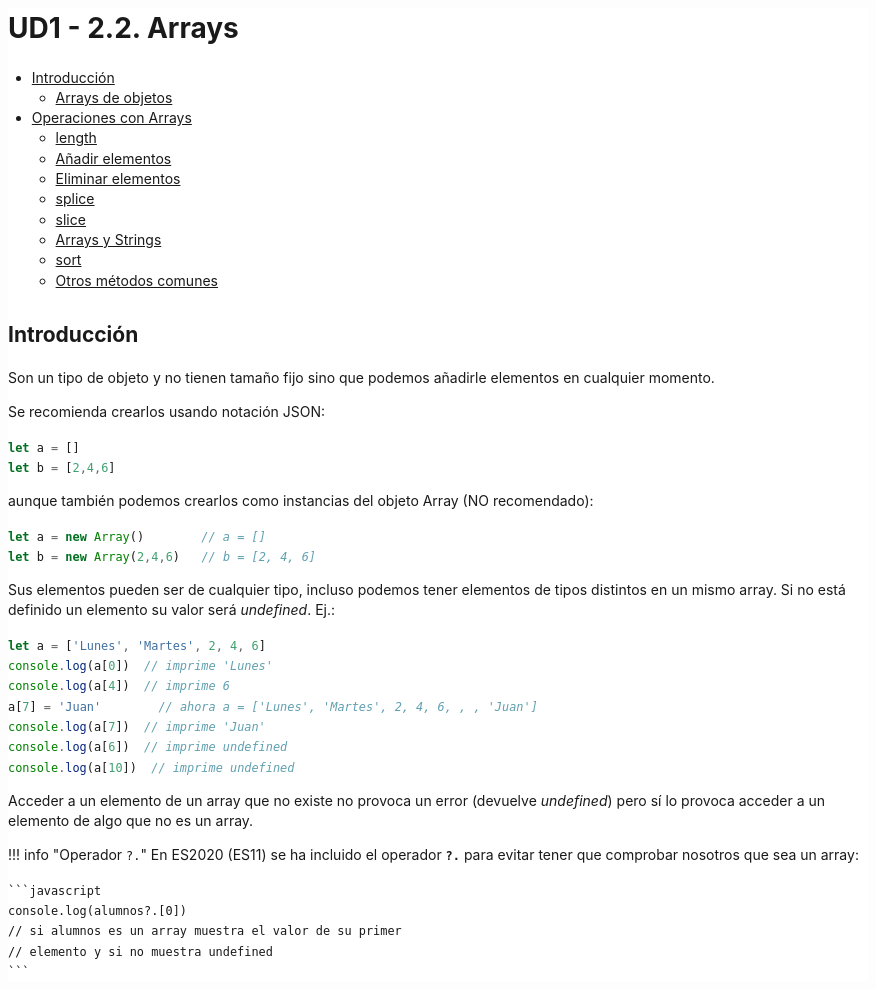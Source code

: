 # UD1 - 2.2. Arrays

- [Introducción](#introducción)
  - [Arrays de objetos](#arrays-de-objetos)
- [Operaciones con Arrays](#operaciones-con-arrays)
  - [length](#length)
  - [Añadir elementos](#añadir-elementos)
  - [Eliminar elementos](#eliminar-elementos)
  - [splice](#splice)
  - [slice](#slice)
  - [Arrays y Strings](#arrays-y-strings)
  - [sort](#sort)
  - [Otros métodos comunes](#otros-métodos-comunes)

## Introducción

Son un tipo de objeto y no tienen tamaño fijo sino que podemos añadirle elementos en cualquier momento. 

Se recomienda crearlos usando notación JSON:

```js linenums="1"
let a = []
let b = [2,4,6]
```

aunque también podemos crearlos como instancias del objeto Array (NO recomendado):

```js linenums="1"
let a = new Array()        // a = []
let b = new Array(2,4,6)   // b = [2, 4, 6]
```

Sus elementos pueden ser de cualquier tipo, incluso podemos tener elementos de tipos distintos en un mismo array. Si no está definido un elemento su valor será _undefined_. Ej.:

```js linenums="1"
let a = ['Lunes', 'Martes', 2, 4, 6]
console.log(a[0])  // imprime 'Lunes'
console.log(a[4])  // imprime 6
a[7] = 'Juan'        // ahora a = ['Lunes', 'Martes', 2, 4, 6, , , 'Juan']
console.log(a[7])  // imprime 'Juan'
console.log(a[6])  // imprime undefined
console.log(a[10])  // imprime undefined
```

Acceder a un elemento de un array que no existe no provoca un error (devuelve _undefined_) pero sí lo provoca acceder a un elemento de algo que no es un array.

!!! info "Operador `?.`"
    En ES2020 (ES11) se ha incluido el operador **`?.`** para evitar tener que comprobar nosotros que sea un array:

    ```javascript
    console.log(alumnos?.[0])
    // si alumnos es un array muestra el valor de su primer
    // elemento y si no muestra undefined
    ```
